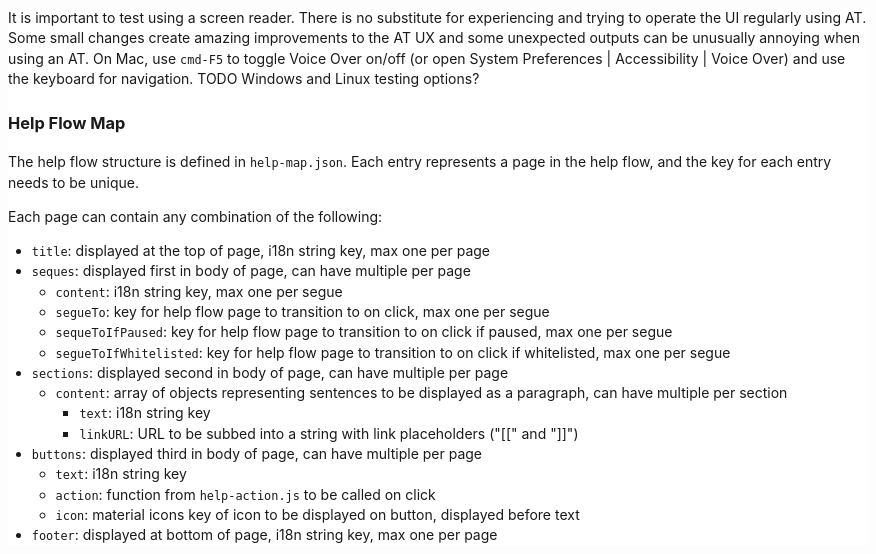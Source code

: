 It is important to test using a screen reader. There is no substitute for experiencing and trying to operate the UI regularly using AT. Some small changes create amazing improvements to the AT UX and some unexpected outputs can be unusually annoying when using an AT. On Mac, use `cmd-F5` to toggle Voice Over on/off (or open System Preferences | Accessibility | Voice Over) and use the keyboard for navigation. TODO Windows and Linux testing options?

### Help Flow Map

The help flow structure is defined in `help-map.json`. Each entry represents a page in the help flow, and the key for each entry needs to be unique.

Each page can contain any combination of the following:

- `title`: displayed at the top of page, i18n string key, max one per page
- `seques`: displayed first in body of page, can have multiple per page
  - `content`: i18n string key, max one per segue
  - `segueTo`: key for help flow page to transition to on click, max one per segue
  - `sequeToIfPaused`: key for help flow page to transition to on click if paused, max one per segue
  - `segueToIfWhitelisted`: key for help flow page to transition to on click if whitelisted, max one per segue
- `sections`: displayed second in body of page, can have multiple per page
  - `content`: array of objects representing sentences to be displayed as a paragraph, can have multiple per section
    - `text`: i18n string key
    - `linkURL`: URL to be subbed into a string with link placeholders ("[[" and "]]")
- `buttons`: displayed third in body of page, can have multiple per page
  - `text`: i18n string key
  - `action`: function from `help-action.js` to be called on click
  - `icon`: material icons key of icon to be displayed on button, displayed before text
- `footer`: displayed at bottom of page, i18n string key, max one per page
